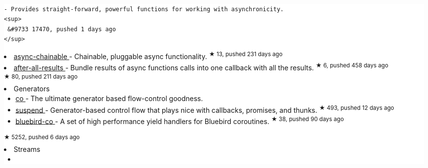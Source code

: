     - Provides straight-forward, powerful functions for working with asynchronicity.
    <sup>
     &#9733 17470, pushed 1 days ago
    </sup>
   </li>
   <li>
    <a href="https://github.com/hash-bang/async-chainable">
     async-chainable
    </a>
    - Chainable, pluggable async functionality.
    <sup>
     &#9733 13, pushed 231 days ago
    </sup>
   </li>
   <li>
    <a href="https://github.com/watson/after-all-results">
     after-all-results
    </a>
    - Bundle results of async functions calls into one callback with all the results.
    <sup>
     &#9733 6, pushed 458 days ago
    </sup>
   </li>
  </ul>
  <sup>
   &#9733 80, pushed 211 days ago
  </sup>
 </li>
 <li>
  Generators
  <ul>
   <li>
    <a href="https://github.com/tj/co">
     co
    </a>
    - The ultimate generator based flow-control goodness.
   </li>
   <li>
    <a href="https://github.com/jmar777/suspend">
     suspend
    </a>
    - Generator-based control flow that plays nice with callbacks, promises, and thunks.
    <sup>
     &#9733 493, pushed 12 days ago
    </sup>
   </li>
   <li>
    <a href="https://github.com/novacrazy/bluebird-co">
     bluebird-co
    </a>
    - A set of high performance yield handlers for Bluebird coroutines.
    <sup>
     &#9733 38, pushed 90 days ago
    </sup>
   </li>
  </ul>
  <sup>
   &#9733 5252, pushed 6 days ago
  </sup>
 </li>
 <li>
  Streams
  <ul>
   <li>